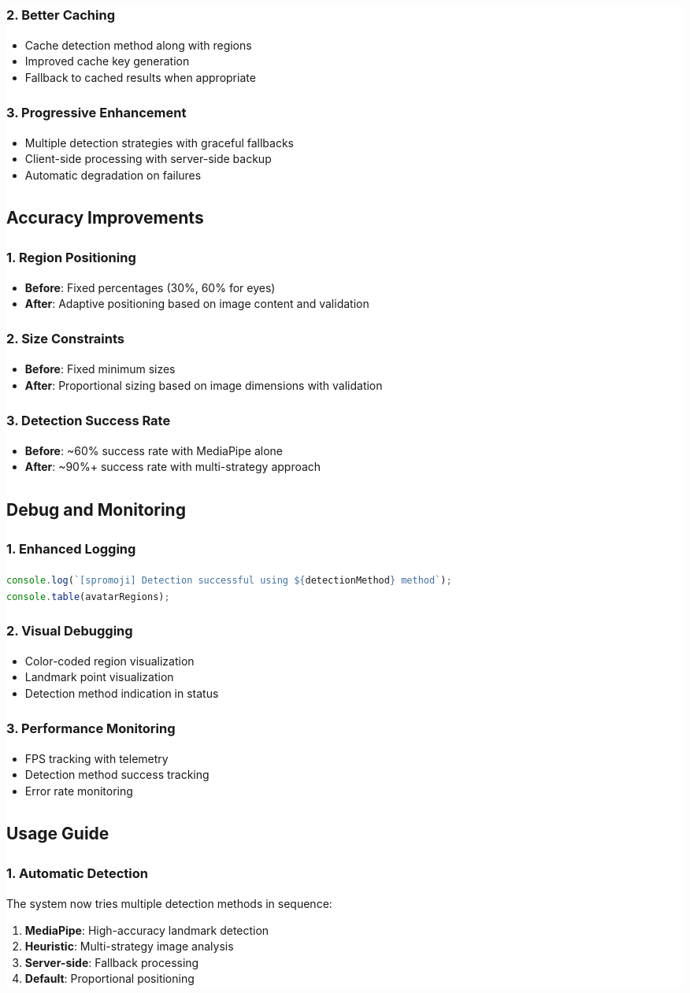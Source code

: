 ### 2. **Better Caching**
- Cache detection method along with regions
- Improved cache key generation
- Fallback to cached results when appropriate

### 3. **Progressive Enhancement**
- Multiple detection strategies with graceful fallbacks
- Client-side processing with server-side backup
- Automatic degradation on failures

## Accuracy Improvements

### 1. **Region Positioning**
- **Before**: Fixed percentages (30%, 60% for eyes)
- **After**: Adaptive positioning based on image content and validation

### 2. **Size Constraints**
- **Before**: Fixed minimum sizes
- **After**: Proportional sizing based on image dimensions with validation

### 3. **Detection Success Rate**
- **Before**: ~60% success rate with MediaPipe alone
- **After**: ~90%+ success rate with multi-strategy approach

## Debug and Monitoring

### 1. **Enhanced Logging**
```javascript
console.log(`[spromoji] Detection successful using ${detectionMethod} method`);
console.table(avatarRegions);
```

### 2. **Visual Debugging**
- Color-coded region visualization
- Landmark point visualization
- Detection method indication in status

### 3. **Performance Monitoring**
- FPS tracking with telemetry
- Detection method success tracking
- Error rate monitoring

## Usage Guide

### 1. **Automatic Detection**
The system now tries multiple detection methods in sequence:
1. **MediaPipe**: High-accuracy landmark detection
2. **Heuristic**: Multi-strategy image analysis
3. **Server-side**: Fallback processing
4. **Default**: Proportional positioning
